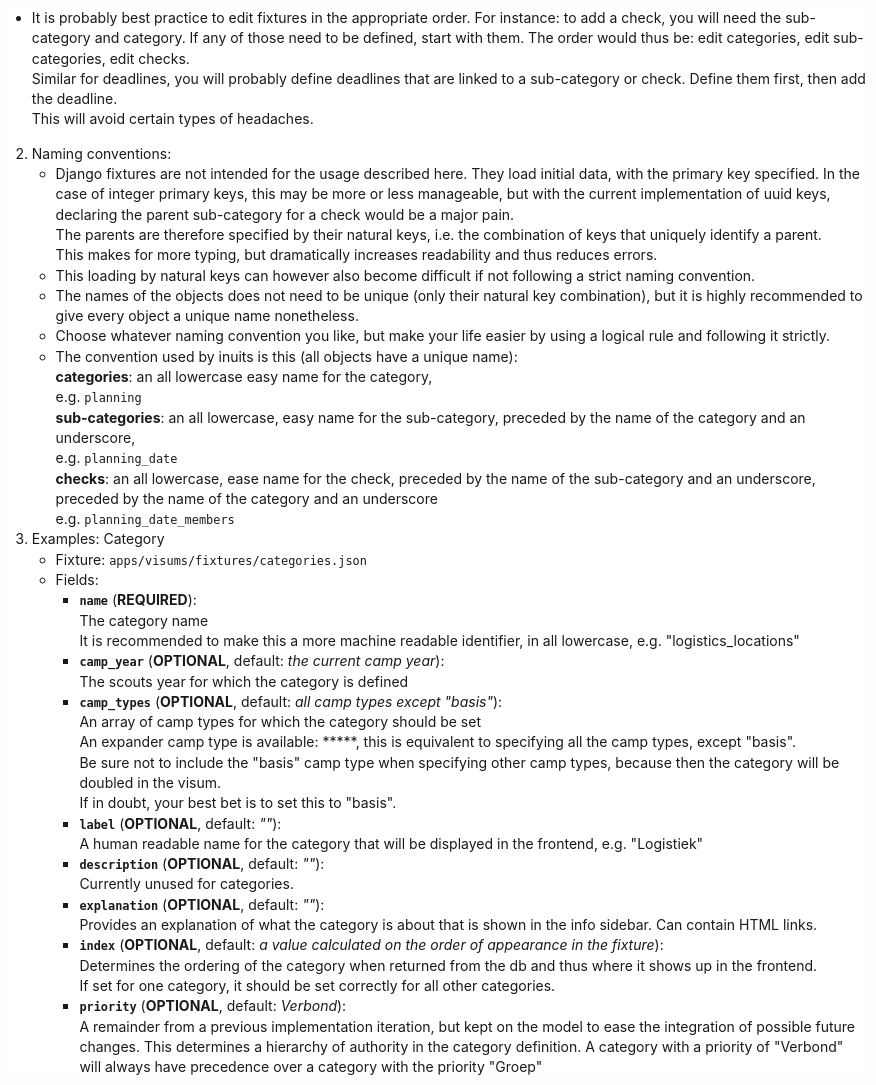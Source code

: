    - It is probably best practice to edit fixtures in the appropriate order. For instance: to add a check, you will need the sub-category and category.  If any of those need to be defined, start with them. The order would thus be: edit categories, edit sub-categories, edit checks.  
     Similar for deadlines, you will probably define deadlines that are linked to a sub-category or check. Define them first, then add the deadline.  
     This will avoid certain types of headaches.  
2. Naming conventions:
   - Django fixtures are not intended for the usage described here. They load initial data, with the primary key specified. In the case of integer primary keys, this may be more or less manageable, but with the current implementation of uuid keys, declaring the parent sub-category for a check would be a major pain.  
     The parents are therefore specified by their natural keys, i.e. the combination of keys that uniquely identify a parent.  
     This makes for more typing, but dramatically increases readability and thus reduces errors.  
   - This loading by natural keys can however also become difficult if not following a strict naming convention.  
   - The names of the objects does not need to be unique (only their natural key combination), but it is highly recommended to give every object a unique name nonetheless.
   - Choose whatever naming convention you like, but make your life easier by using a logical rule and following it strictly.  
   - The convention used by inuits is this (all objects have a unique name):  
     **categories**: an all lowercase easy name for the category,  
     e.g. `planning`  
     **sub-categories**: an all lowercase, easy name for the sub-category, preceded by the name of the category and an underscore,  
     e.g. `planning_date`  
     **checks**: an all lowercase, ease name for the check, preceded by the name of the sub-category and an underscore, preceded by the name of the category and an underscore  
     e.g. `planning_date_members`  
3. Examples: Category  
   - Fixture: `apps/visums/fixtures/categories.json`  
   - Fields:  
     - **`name`** (**REQUIRED**):  
       The category name  
       It is recommended to make this a more machine readable identifier, in all lowercase, e.g. "logistics_locations"  
     - **`camp_year`** (**OPTIONAL**, default: _the current camp year_):  
       The scouts year for which the category is defined  
     - **`camp_types`** (**OPTIONAL**, default: _all camp types except "basis"_):  
       An array of camp types for which the category should be set  
       An expander camp type is available: *****, this is equivalent to specifying all the camp types, except "basis".  
       Be sure not to include the "basis" camp type when specifying other camp types, because then the category will be doubled in the visum.  
       If in doubt, your best bet is to set this to "basis".  
     - **`label`** (**OPTIONAL**, default: _""_):  
       A human readable name for the category that will be displayed in the frontend, e.g. "Logistiek"  
     - **`description`** (**OPTIONAL**, default: _""_):  
       Currently unused for categories.
     - **`explanation`** (**OPTIONAL**, default: _""_):  
       Provides an explanation of what the category is about that is shown in the info sidebar. Can contain HTML links.
     - **`index`** (**OPTIONAL**, default: _a value calculated on the order of appearance in the fixture_):  
       Determines the ordering of the category when returned from the db and thus where it shows up in the frontend.  
       If set for one category, it should be set correctly for all other categories.  
     - **`priority`** (**OPTIONAL**, default: _Verbond_):  
       A remainder from a previous implementation iteration, but kept on the model to ease the integration of possible future changes. This determines a hierarchy of authority in the category definition. A category with a priority of "Verbond" will always have precedence over a category with the priority "Groep"  
 